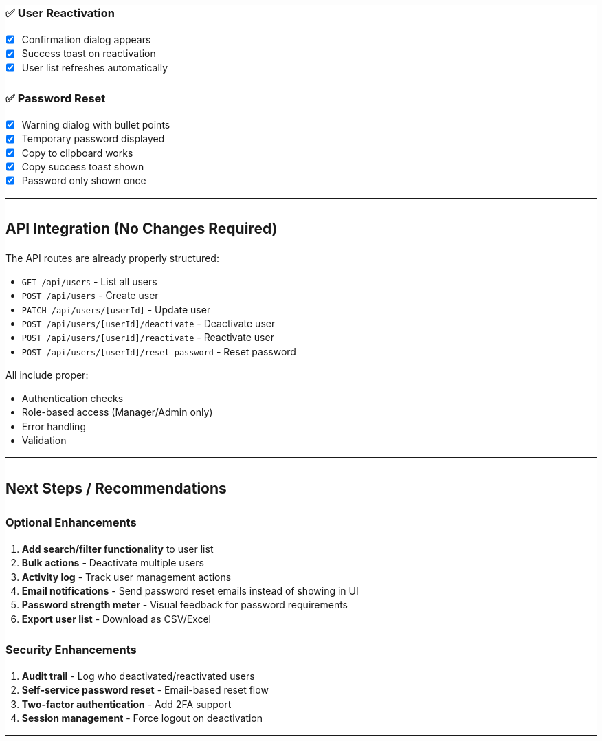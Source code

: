 ### ✅ User Reactivation
- [x] Confirmation dialog appears
- [x] Success toast on reactivation
- [x] User list refreshes automatically

### ✅ Password Reset
- [x] Warning dialog with bullet points
- [x] Temporary password displayed
- [x] Copy to clipboard works
- [x] Copy success toast shown
- [x] Password only shown once

---

## API Integration (No Changes Required)

The API routes are already properly structured:
- `GET /api/users` - List all users
- `POST /api/users` - Create user
- `PATCH /api/users/[userId]` - Update user
- `POST /api/users/[userId]/deactivate` - Deactivate user
- `POST /api/users/[userId]/reactivate` - Reactivate user
- `POST /api/users/[userId]/reset-password` - Reset password

All include proper:
- Authentication checks
- Role-based access (Manager/Admin only)
- Error handling
- Validation

---

## Next Steps / Recommendations

### Optional Enhancements
1. **Add search/filter functionality** to user list
2. **Bulk actions** - Deactivate multiple users
3. **Activity log** - Track user management actions
4. **Email notifications** - Send password reset emails instead of showing in UI
5. **Password strength meter** - Visual feedback for password requirements
6. **Export user list** - Download as CSV/Excel

### Security Enhancements
1. **Audit trail** - Log who deactivated/reactivated users
2. **Self-service password reset** - Email-based reset flow
3. **Two-factor authentication** - Add 2FA support
4. **Session management** - Force logout on deactivation

---
